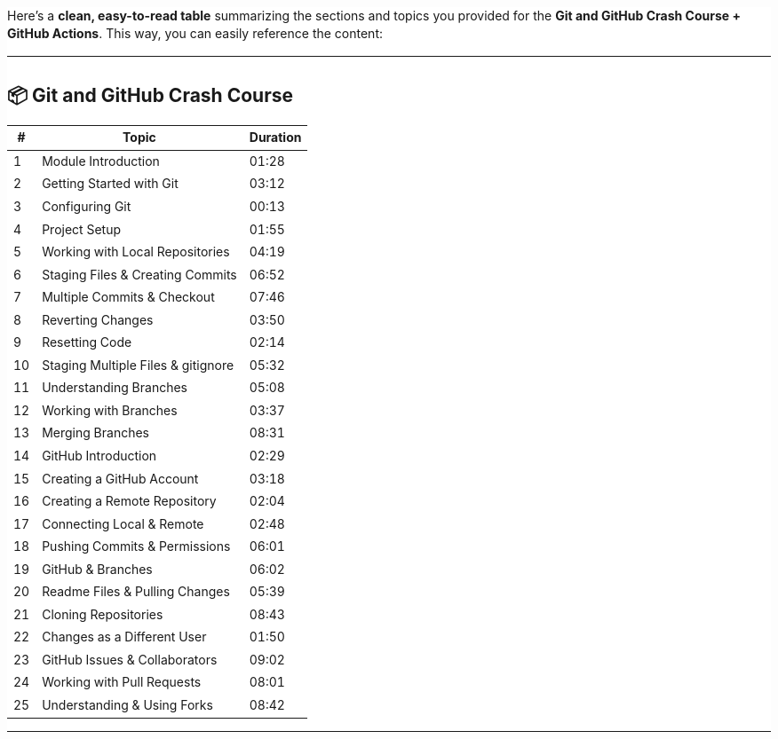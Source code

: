 Here’s a **clean, easy-to-read table** summarizing the sections and topics you provided for the **Git and GitHub Crash Course + GitHub Actions**. This way, you can easily reference the content:

---

## 📦 Git and GitHub Crash Course

| #  | Topic | Duration |
|---|---|---|
| 1  | Module Introduction | 01:28 |
| 2  | Getting Started with Git | 03:12 |
| 3  | Configuring Git | 00:13 |
| 4  | Project Setup | 01:55 |
| 5  | Working with Local Repositories | 04:19 |
| 6  | Staging Files & Creating Commits | 06:52 |
| 7  | Multiple Commits & Checkout | 07:46 |
| 8  | Reverting Changes | 03:50 |
| 9  | Resetting Code | 02:14 |
| 10 | Staging Multiple Files & gitignore | 05:32 |
| 11 | Understanding Branches | 05:08 |
| 12 | Working with Branches | 03:37 |
| 13 | Merging Branches | 08:31 |
| 14 | GitHub Introduction | 02:29 |
| 15 | Creating a GitHub Account | 03:18 |
| 16 | Creating a Remote Repository | 02:04 |
| 17 | Connecting Local & Remote | 02:48 |
| 18 | Pushing Commits & Permissions | 06:01 |
| 19 | GitHub & Branches | 06:02 |
| 20 | Readme Files & Pulling Changes | 05:39 |
| 21 | Cloning Repositories | 08:43 |
| 22 | Changes as a Different User | 01:50 |
| 23 | GitHub Issues & Collaborators | 09:02 |
| 24 | Working with Pull Requests | 08:01 |
| 25 | Understanding & Using Forks | 08:42 |

---